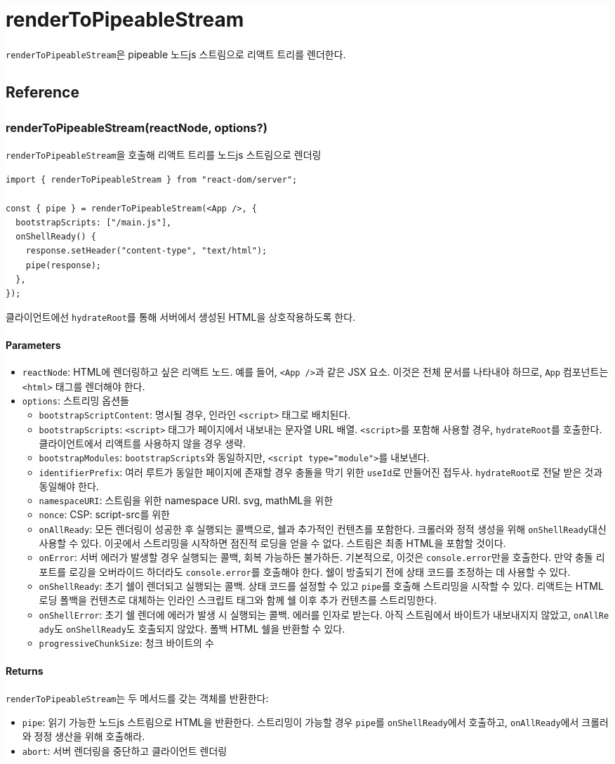 # renderToPipeableStream

`renderToPipeableStream`은 pipeable 노드js 스트림으로 리액트 트리를 렌더한다.

## Reference

### renderToPipeableStream(reactNode, options?)

`renderToPipeableStream`을 호출해 리액트 트리를 노드js 스트림으로 렌더링

```tsx
import { renderToPipeableStream } from "react-dom/server";

const { pipe } = renderToPipeableStream(<App />, {
  bootstrapScripts: ["/main.js"],
  onShellReady() {
    response.setHeader("content-type", "text/html");
    pipe(response);
  },
});
```

클라이언트에선 `hydrateRoot`를 통해 서버에서 생성된 HTML을 상호작용하도록 한다.

#### Parameters

- `reactNode`: HTML에 렌더링하고 싶은 리액트 노드. 예를 들어, `<App />`과 같은 JSX 요소. 이것은 전체 문서를 나타내야 하므로, `App` 컴포넌트는 `<html>` 태그를 렌더해야 한다.
- `options`: 스트리밍 옵션들
  - `bootstrapScriptContent`: 명시될 경우, 인라인 `<script>` 태그로 배치된다.
  - `bootstrapScripts`: `<script>` 태그가 페이지에서 내보내는 문자열 URL 배열. `<script>`를 포함해 사용할 경우, `hydrateRoot`를 호출한다. 클라이언트에서 리액트를 사용하지 않을 경우 생략.
  - `bootstrapModules`: `bootstrapScripts`와 동일하지만, `<script type="module">`를 내보낸다.
  - `identifierPrefix`: 여러 루트가 동일한 페이지에 존재할 경우 충돌을 막기 위한 `useId`로 만들어진 접두사. `hydrateRoot`로 전달 받은 것과 동일해야 한다.
  - `namespaceURI`: 스트림을 위한 namespace URI. svg, mathML을 위한
  - `nonce`: CSP: script-src를 위한
  - `onAllReady`: 모든 렌더링이 성공한 후 실행되는 콜백으로, 쉘과 추가적인 컨텐츠를 포함한다. 크롤러와 정적 생성을 위해 `onShellReady`대신 사용할 수 있다. 이곳에서 스트리밍을 시작하면 점진적 로딩을 얻을 수 없다. 스트림은 최종 HTML을 포함할 것이다.
  - `onError`: 서버 에러가 발생할 경우 실행되는 콜백, 회복 가능하든 불가하든. 기본적으로, 이것은 `console.error`만을 호출한다. 만약 충돌 리포트를 로깅을 오버라이드 하더라도 `console.error`를 호출해야 한다. 쉘이 방출되기 전에 상태 코드를 조정하는 데 사용할 수 있다.
  - `onShellReady`: 초기 쉘이 렌더되고 실행되는 콜백. 상태 코드를 설정할 수 있고 `pipe`를 호출해 스트리밍을 시작할 수 있다. 리액트는 HTML 로딩 폴백을 컨텐츠로 대체하는 인라인 스크립트 태그와 함께 쉘 이후 추가 컨텐츠를 스트리밍한다.
  - `onShellError`: 초기 쉘 렌더에 에러가 발생 시 실행되는 콜백. 에러를 인자로 받는다. 아직 스트림에서 바이트가 내보내지지 않았고, `onAllReady`도 `onShellReady`도 호출되지 않았다. 폴백 HTML 쉘을 반환할 수 있다.
  - `progressiveChunkSize`: 청크 바이트의 수

#### Returns

`renderToPipeableStream`는 두 메서드를 갖는 객체를 반환한다:

- `pipe`: 읽기 가능한 노드js 스트림으로 HTML을 반환한다. 스트리밍이 가능할 경우 `pipe`를 `onShellReady`에서 호출하고, `onAllReady`에서 크롤러와 정정 생산을 위해 호출해라.
- `abort`: 서버 렌더링을 중단하고 클라이언트 렌더링
